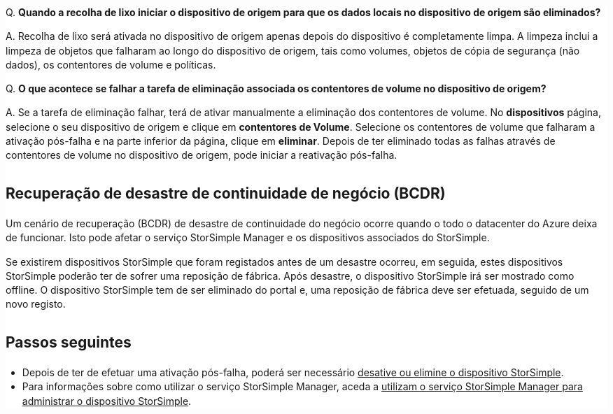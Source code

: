 Q.    **Quando a recolha de lixo iniciar o dispositivo de origem para que os dados locais no dispositivo de origem são eliminados?**

A. Recolha de lixo será ativada no dispositivo de origem apenas depois do dispositivo é completamente limpa. A limpeza inclui a limpeza de objetos que falharam ao longo do dispositivo de origem, tais como volumes, objetos de cópia de segurança (não dados), os contentores de volume e políticas.

Q. **O que acontece se falhar a tarefa de eliminação associada os contentores de volume no dispositivo de origem?**

A.  Se a tarefa de eliminação falhar, terá de ativar manualmente a eliminação dos contentores de volume. No **dispositivos** página, selecione o seu dispositivo de origem e clique em **contentores de Volume**. Selecione os contentores de volume que falharam a ativação pós-falha e na parte inferior da página, clique em **eliminar**. Depois de ter eliminado todas as falhas através de contentores de volume no dispositivo de origem, pode iniciar a reativação pós-falha.

## <a name="business-continuity-disaster-recovery-bcdr"></a>Recuperação de desastre de continuidade de negócio (BCDR)
Um cenário de recuperação (BCDR) de desastre de continuidade do negócio ocorre quando o todo o datacenter do Azure deixa de funcionar. Isto pode afetar o serviço StorSimple Manager e os dispositivos associados do StorSimple.

Se existirem dispositivos StorSimple que foram registados antes de um desastre ocorreu, em seguida, estes dispositivos StorSimple poderão ter de sofrer uma reposição de fábrica. Após desastre, o dispositivo StorSimple irá ser mostrado como offline. O dispositivo StorSimple tem de ser eliminado do portal e, uma reposição de fábrica deve ser efetuada, seguido de um novo registo.

## <a name="next-steps"></a>Passos seguintes
* Depois de ter de efetuar uma ativação pós-falha, poderá ser necessário [desative ou elimine o dispositivo StorSimple](storsimple-deactivate-and-delete-device.md).
* Para informações sobre como utilizar o serviço StorSimple Manager, aceda a [utilizam o serviço StorSimple Manager para administrar o dispositivo StorSimple](storsimple-manager-service-administration.md).

